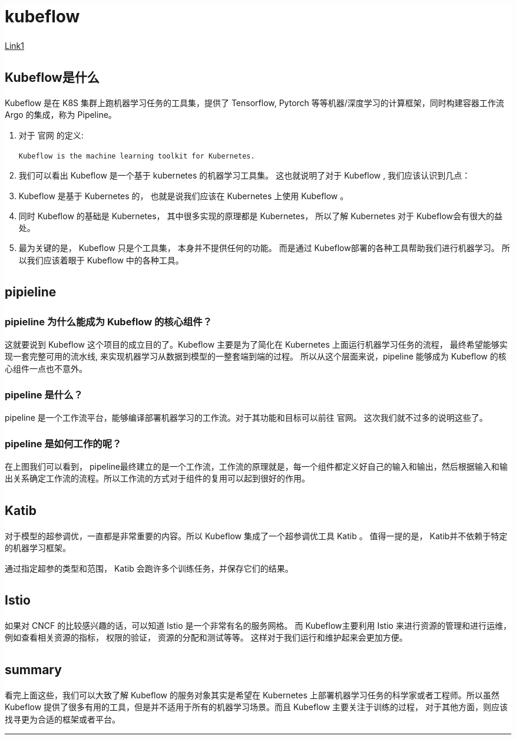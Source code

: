# kubeflow
[Link1](https://www.jianshu.com/p/2f7395b0f3fe)
## Kubeflow是什么

Kubeflow 是在 K8S 集群上跑机器学习任务的工具集，提供了 Tensorflow, Pytorch 等等机器/深度学习的计算框架，同时构建容器工作流 Argo 的集成，称为 Pipeline。

1. 对于 官网 的定义:

       Kubeflow is the machine learning toolkit for Kubernetes.

2. 我们可以看出 Kubeflow 是一个基于 kubernetes 的机器学习工具集。 这也就说明了对于 Kubeflow , 我们应该认识到几点：

3. Kubeflow 是基于 Kubernetes 的， 也就是说我们应该在 Kubernetes 上使用 Kubeflow 。

4. 同时 Kubeflow 的基础是 Kubernetes， 其中很多实现的原理都是 Kubernetes， 所以了解 Kubernetes 对于 Kubeflow会有很大的益处。

5. 最为关键的是， Kubeflow 只是个工具集， 本身并不提供任何的功能。 而是通过 Kubeflow部署的各种工具帮助我们进行机器学习。 所以我们应该着眼于 Kubeflow 中的各种工具。

## pipieline 

### pipieline 为什么能成为 Kubeflow 的核心组件？

这就要说到 Kubeflow 这个项目的成立目的了。Kubeflow 主要是为了简化在 Kubernetes 上面运行机器学习任务的流程， 最终希望能够实现一套完整可用的流水线, 来实现机器学习从数据到模型的一整套端到端的过程。 所以从这个层面来说，pipeline 能够成为 Kubeflow 的核心组件一点也不意外。

### pipeline 是什么？

pipeline 是一个工作流平台，能够编译部署机器学习的工作流。对于其功能和目标可以前往 官网。 这次我们就不过多的说明这些了。

### pipeline 是如何工作的呢？

在上图我们可以看到， pipeline最终建立的是一个工作流，工作流的原理就是，每一个组件都定义好自己的输入和输出，然后根据输入和输出关系确定工作流的流程。所以工作流的方式对于组件的复用可以起到很好的作用。

## Katib

对于模型的超参调优，一直都是非常重要的内容。所以 Kubeflow 集成了一个超参调优工具 Katib 。 值得一提的是， Katib并不依赖于特定的机器学习框架。

通过指定超参的类型和范围， Katib 会跑许多个训练任务，并保存它们的结果。

## Istio

如果对 CNCF 的比较感兴趣的话，可以知道 Istio 是一个非常有名的服务网格。 而 Kubeflow主要利用 Istio 来进行资源的管理和进行运维， 例如查看相关资源的指标， 权限的验证， 资源的分配和测试等等。 这样对于我们运行和维护起来会更加方便。

## summary
看完上面这些，我们可以大致了解 Kubeflow 的服务对象其实是希望在 Kubernetes 上部署机器学习任务的科学家或者工程师。所以虽然 Kubeflow 提供了很多有用的工具，但是并不适用于所有的机器学习场景。而且 Kubeflow 主要关注于训练的过程， 对于其他方面，则应该找寻更为合适的框架或者平台。

---
